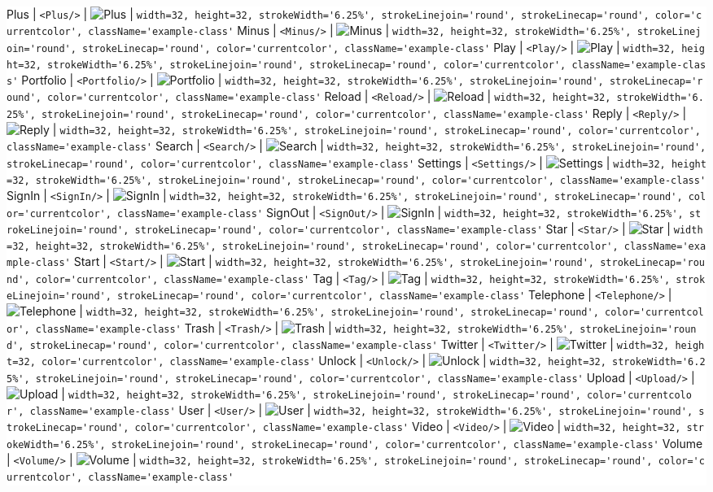 Plus  | `<Plus/>` | ![Plus](https://cdn.rawgit.com/abdelhai/react-bytesize-icons/master/icons/plus.svg)   | `width=32, height=32, strokeWidth='6.25%', strokeLinejoin='round', strokeLinecap='round', color='currentcolor', className='example-class'`
Minus  | `<Minus/>` | ![Minus](https://cdn.rawgit.com/abdelhai/react-bytesize-icons/master/icons/minus.svg)   | `width=32, height=32, strokeWidth='6.25%', strokeLinejoin='round', strokeLinecap='round', color='currentcolor', className='example-class'`
Play  | `<Play/>` | ![Play](https://cdn.rawgit.com/abdelhai/react-bytesize-icons/master/icons/play.svg)   | `width=32, height=32, strokeWidth='6.25%', strokeLinejoin='round', strokeLinecap='round', color='currentcolor', className='example-class'`
Portfolio | `<Portfolio/>`  | ![Portfolio](https://cdn.rawgit.com/abdelhai/react-bytesize-icons/master/icons/portfolio.svg)   | `width=32, height=32, strokeWidth='6.25%', strokeLinejoin='round', strokeLinecap='round', color='currentcolor', className='example-class'`
Reload  | `<Reload/>` | ![Reload](https://cdn.rawgit.com/abdelhai/react-bytesize-icons/master/icons/reload.svg)   | `width=32, height=32, strokeWidth='6.25%', strokeLinejoin='round', strokeLinecap='round', color='currentcolor', className='example-class'`
Reply | `<Reply/>`  | ![Reply](https://cdn.rawgit.com/abdelhai/react-bytesize-icons/master/icons/reply.svg)   | `width=32, height=32, strokeWidth='6.25%', strokeLinejoin='round', strokeLinecap='round', color='currentcolor', className='example-class'`
Search  | `<Search/>` | ![Search](https://cdn.rawgit.com/abdelhai/react-bytesize-icons/master/icons/search.svg)  | `width=32, height=32, strokeWidth='6.25%', strokeLinejoin='round', strokeLinecap='round', color='currentcolor', className='example-class'`
Settings  | `<Settings/>` | ![Settings](https://cdn.rawgit.com/abdelhai/react-bytesize-icons/master/icons/settings.svg)   | `width=32, height=32, strokeWidth='6.25%', strokeLinejoin='round', strokeLinecap='round', color='currentcolor', className='example-class'`
SignIn  | `<SignIn/>` | ![SignIn](https://cdn.rawgit.com/abdelhai/react-bytesize-icons/master/icons/sign-in.svg)   | `width=32, height=32, strokeWidth='6.25%', strokeLinejoin='round', strokeLinecap='round', color='currentcolor', className='example-class'`
SignOut  | `<SignOut/>` | ![SignIn](https://cdn.rawgit.com/abdelhai/react-bytesize-icons/master/icons/sign-out.svg)   | `width=32, height=32, strokeWidth='6.25%', strokeLinejoin='round', strokeLinecap='round', color='currentcolor', className='example-class'`
Star  | `<Star/>` | ![Star](https://cdn.rawgit.com/abdelhai/react-bytesize-icons/master/icons/star.svg)   | `width=32, height=32, strokeWidth='6.25%', strokeLinejoin='round', strokeLinecap='round', color='currentcolor', className='example-class'`
Start | `<Start/>`  | ![Start](https://cdn.rawgit.com/abdelhai/react-bytesize-icons/master/icons/start.svg)   | `width=32, height=32, strokeWidth='6.25%', strokeLinejoin='round', strokeLinecap='round', color='currentcolor', className='example-class'`
Tag | `<Tag/>`  | ![Tag](https://cdn.rawgit.com/abdelhai/react-bytesize-icons/master/icons/tag.svg)   | `width=32, height=32, strokeWidth='6.25%', strokeLinejoin='round', strokeLinecap='round', color='currentcolor', className='example-class'`
Telephone | `<Telephone/>`  | ![Telephone](https://cdn.rawgit.com/abdelhai/react-bytesize-icons/master/icons/telephone.svg)   | `width=32, height=32, strokeWidth='6.25%', strokeLinejoin='round', strokeLinecap='round', color='currentcolor', className='example-class'`
Trash | `<Trash/>`  | ![Trash](https://cdn.rawgit.com/abdelhai/react-bytesize-icons/master/icons/trash.svg)   | `width=32, height=32, strokeWidth='6.25%', strokeLinejoin='round', strokeLinecap='round', color='currentcolor', className='example-class'`
Twitter | `<Twitter/>`  | ![Twitter](https://cdn.rawgit.com/abdelhai/react-bytesize-icons/master/icons/twitter.svg)   | `width=32, height=32, color='currentcolor', className='example-class'`
Unlock  | `<Unlock/>` | ![Unlock](https://cdn.rawgit.com/abdelhai/react-bytesize-icons/master/icons/unlock.svg)   | `width=32, height=32, strokeWidth='6.25%', strokeLinejoin='round', strokeLinecap='round', color='currentcolor', className='example-class'`
Upload  | `<Upload/>` | ![Upload](https://cdn.rawgit.com/abdelhai/react-bytesize-icons/master/icons/upload.svg)   | `width=32, height=32, strokeWidth='6.25%', strokeLinejoin='round', strokeLinecap='round', color='currentcolor', className='example-class'`
User  | `<User/>` | ![User](https://cdn.rawgit.com/abdelhai/react-bytesize-icons/master/icons/user.svg)   | `width=32, height=32, strokeWidth='6.25%', strokeLinejoin='round', strokeLinecap='round', color='currentcolor', className='example-class'`
Video | `<Video/>`  | ![Video](https://cdn.rawgit.com/abdelhai/react-bytesize-icons/master/icons/video.svg)   | `width=32, height=32, strokeWidth='6.25%', strokeLinejoin='round', strokeLinecap='round', color='currentcolor', className='example-class'`
Volume  | `<Volume/>` | ![Volume](https://cdn.rawgit.com/abdelhai/react-bytesize-icons/master/icons/volume.svg)   | `width=32, height=32, strokeWidth='6.25%', strokeLinejoin='round', strokeLinecap='round', color='currentcolor', className='example-class'`